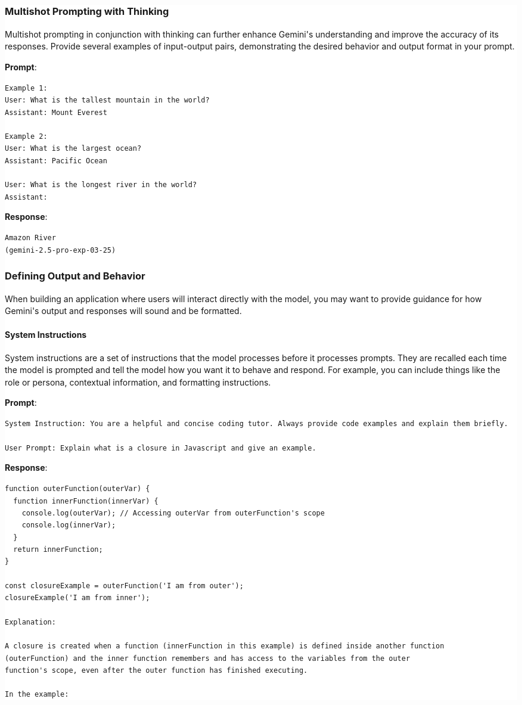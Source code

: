 ```
```

### Multishot Prompting with Thinking
Multishot prompting in conjunction with thinking can further enhance Gemini's understanding and improve the accuracy of its responses. Provide several examples of input-output pairs, demonstrating the desired behavior and output format in your prompt.

**Prompt**:
```
Example 1:
User: What is the tallest mountain in the world?
Assistant: Mount Everest

Example 2:
User: What is the largest ocean?
Assistant: Pacific Ocean

User: What is the longest river in the world?
Assistant:
```

**Response**:
```
Amazon River
(gemini-2.5-pro-exp-03-25)
```

### Defining Output and Behavior
When building an application where users will interact directly with the model, you may want to provide guidance for how Gemini's output and responses will sound and be formatted.

#### System Instructions
System instructions are a set of instructions that the model processes before it processes prompts. They are recalled each time the model is prompted and tell the model how you want it to behave and respond. For example, you can include things like the role or persona, contextual information, and formatting instructions.

**Prompt**:
```
System Instruction: You are a helpful and concise coding tutor. Always provide code examples and explain them briefly.

User Prompt: Explain what is a closure in Javascript and give an example.
```

**Response**:
```
function outerFunction(outerVar) {
  function innerFunction(innerVar) {
    console.log(outerVar); // Accessing outerVar from outerFunction's scope
    console.log(innerVar);
  }
  return innerFunction;
}

const closureExample = outerFunction('I am from outer');
closureExample('I am from inner');

Explanation:

A closure is created when a function (innerFunction in this example) is defined inside another function
(outerFunction) and the inner function remembers and has access to the variables from the outer
function's scope, even after the outer function has finished executing.

In the example:
```